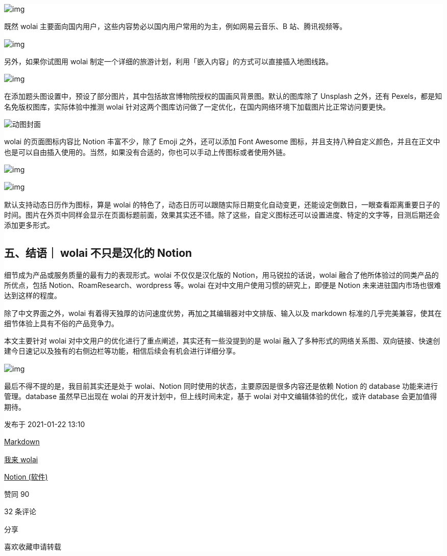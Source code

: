 ![img](https://s2.loli.net/2022/06/08/mCUgdPWkJ3yVY9s.jpg)

既然 wolai 主要面向国内用户，这些内容势必以国内用户常用的为主，例如网易云音乐、B 站、腾讯视频等。

![img](https://s2.loli.net/2022/06/08/ZqTMhCbrmVYAxD3.jpg)

另外，如果你试图用 wolai 制定一个详细的旅游计划，利用「嵌入内容」的方式可以直接插入地图线路。

![img](https://s2.loli.net/2022/06/08/GzJghD3oNpZ1utE.jpg)

在添加题头图设置中，预设了部分图片，其中包括故宫博物院授权的国画风背景图。默认的图库除了 Unsplash 之外，还有 Pexels，都是知名免版权图库，实际体验中推测 wolai 针对这两个图库访问做了一定优化，在国内网络环境下加载图片比正常访问要更快。

![动图封面](https://s2.loli.net/2022/06/08/z2RNMLiHhQorJuG.jpg)



wolai 的页面图标内容比 Notion 丰富不少，除了 Emoji 之外，还可以添加 Font Awesome 图标，并且支持八种自定义颜色，并且在正文中也是可以自由插入使用的。当然，如果没有合适的，你也可以手动上传图标或者使用外链。

![img](https://s2.loli.net/2022/06/08/LTklHPSYWUe9g4y.jpg)

![img](https://s2.loli.net/2022/06/08/chdaIDkNupw3Clx.jpg)

默认支持动态日历作为图标，算是 wolai 的特色了，动态日历可以跟随实际日期变化自动变更，还能设定倒数日，一眼查看距离重要日子的时间。图片在外页中同样会显示在页面标题前面，效果其实还不错。除了这些，自定义图标还可以设置进度、特定的文字等，目测后期还会添加更多形式。

## **五、结语｜ wolai 不只是汉化的 Notion**

细节成为产品或服务质量的最有力的表现形式。wolai 不仅仅是汉化版的 Notion，用马锐拉的话说，wolai 融合了他所体验过的同类产品的所优点，包括 Notion、RoamResearch、wordpress 等。wolai 在对中文用户使用习惯的研究上，即便是 Notion 未来进驻国内市场也很难达到这样的程度。

除了中文界面之外，wolai 有着得天独厚的访问速度优势，再加之其编辑器对中文排版、输入以及 markdown 标准的几乎完美兼容，使其在细节体验上具有不俗的产品竞争力。

本文主要针对 wolai 对中文用户的优化进行了重点阐述，其实还有一些没提到的是 wolai 融入了多种形式的网络关系图、双向链接、快速创建今日速记以及独有的右侧边栏等功能，相信后续会有机会进行详细分享。

![img](https://s2.loli.net/2022/06/08/Su1EZnLACUIGWqX.jpg)

最后不得不提的是，我目前其实还是处于 wolai、Notion 同时使用的状态，主要原因是很多内容还是依赖 Notion 的 database 功能来进行管理。database 虽然早已出现在 wolai 的开发计划中，但上线时间未定，基于 wolai 对中文编辑体验的优化，或许 database 会更加值得期待。

发布于 2021-01-22 13:10

[Markdown](https://www.zhihu.com/topic/19590742)

[我来 wolai](https://www.zhihu.com/topic/21334312)

[Notion (软件)](https://www.zhihu.com/topic/20767752)

赞同 90

32 条评论

分享

喜欢收藏申请转载

